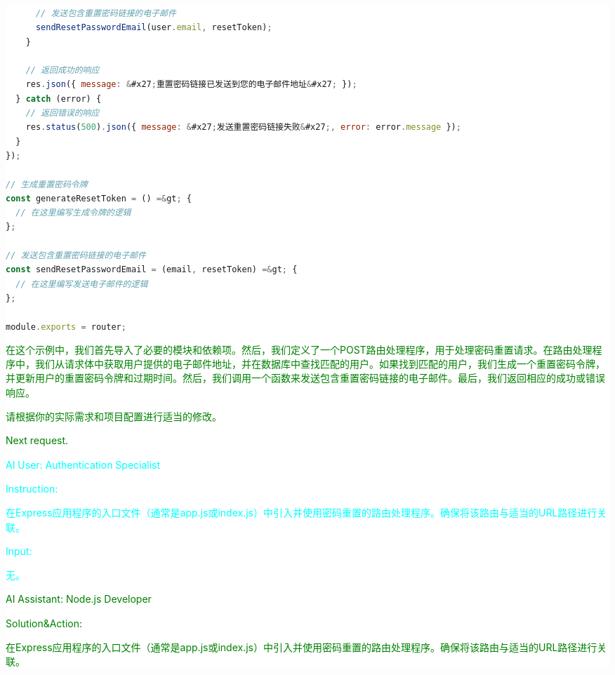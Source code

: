```javascript
      // 发送包含重置密码链接的电子邮件
      sendResetPasswordEmail(user.email, resetToken);
    }

    // 返回成功的响应
    res.json({ message: &#x27;重置密码链接已发送到您的电子邮件地址&#x27; });
  } catch (error) {
    // 返回错误的响应
    res.status(500).json({ message: &#x27;发送重置密码链接失败&#x27;, error: error.message });
  }
});

// 生成重置密码令牌
const generateResetToken = () =&gt; {
  // 在这里编写生成令牌的逻辑
};

// 发送包含重置密码链接的电子邮件
const sendResetPasswordEmail = (email, resetToken) =&gt; {
  // 在这里编写发送电子邮件的逻辑
};

module.exports = router;
```


<span style='color: green;'>在这个示例中，我们首先导入了必要的模块和依赖项。然后，我们定义了一个POST路由处理程序，用于处理密码重置请求。在路由处理程序中，我们从请求体中获取用户提供的电子邮件地址，并在数据库中查找匹配的用户。如果找到匹配的用户，我们生成一个重置密码令牌，并更新用户的重置密码令牌和过期时间。然后，我们调用一个函数来发送包含重置密码链接的电子邮件。最后，我们返回相应的成功或错误响应。</span>


<span style='color: green;'>请根据你的实际需求和项目配置进行适当的修改。</span>


<span style='color: green;'>Next request.</span>


<span style='color: cyan;'>AI User: Authentication Specialist</span>


<span style='color: cyan;'>Instruction:</span>

<span style='color: cyan;'>在Express应用程序的入口文件（通常是app.js或index.js）中引入并使用密码重置的路由处理程序。确保将该路由与适当的URL路径进行关联。</span>

<span style='color: cyan;'>Input:</span>

<span style='color: cyan;'>无。</span>


<span style='color: green;'>AI Assistant: Node.js Developer</span>


<span style='color: green;'>Solution&amp;Action:</span>

<span style='color: green;'>在Express应用程序的入口文件（通常是app.js或index.js）中引入并使用密码重置的路由处理程序。确保将该路由与适当的URL路径进行关联。</span>

